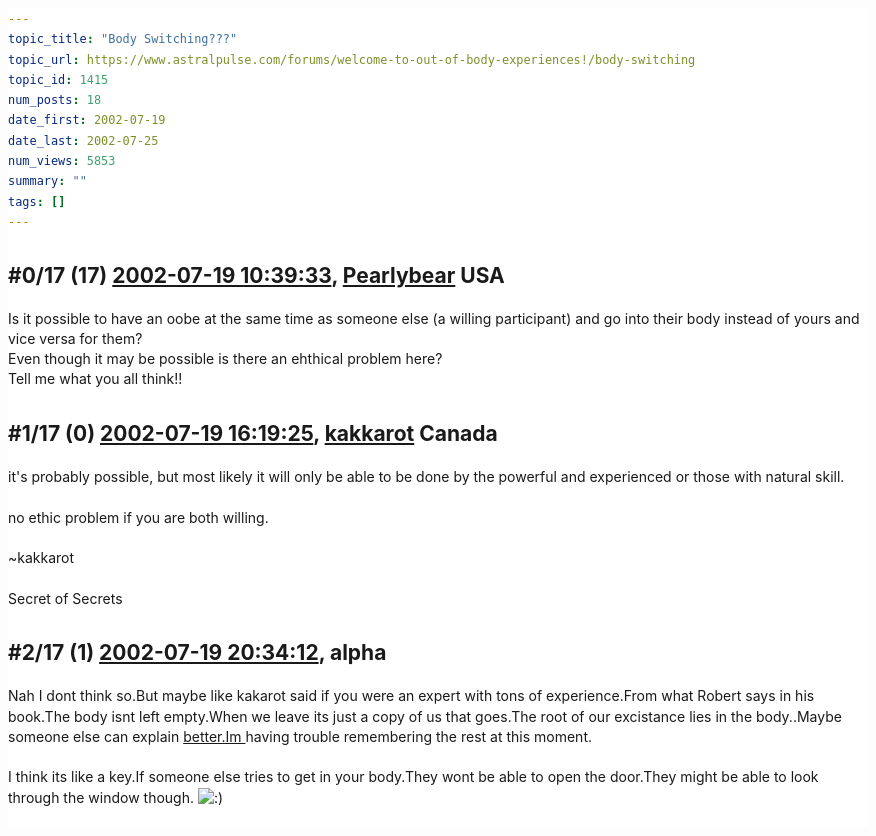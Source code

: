 ```yaml
---
topic_title: "Body Switching???"
topic_url: https://www.astralpulse.com/forums/welcome-to-out-of-body-experiences!/body-switching
topic_id: 1415
num_posts: 18
date_first: 2002-07-19
date_last: 2002-07-25
num_views: 5853
summary: ""
tags: []
---
```


## \#0/17 (17) [2002-07-19 10:39:33](https://www.astralpulse.com/forums/index.php?msg=117152), [Pearlybear](https://www.astralpulse.com/forums/profile/?u=832) USA ##
<section>
Is it possible to have an oobe at the same time as someone else (a willing participant) and go into their body instead of yours and vice versa for them?
<br>
Even though it may be possible is there an ehthical problem here?
<br>
Tell me what you all think!!
</section>

## \#1/17 (0) [2002-07-19 16:19:25](https://www.astralpulse.com/forums/index.php?msg=8683), [kakkarot](https://www.astralpulse.com/forums/profile/?u=541) Canada ##
<section>
it's probably possible, but most likely it will only be able to be done by the powerful and experienced or those with natural skill.
<br>
<br>
no ethic problem if you are both willing.
<br>
<br>
~kakkarot
<br>
<br>
Secret of Secrets
</section>

## \#2/17 (1) [2002-07-19 20:34:12](https://www.astralpulse.com/forums/index.php?msg=8706), alpha  ##
<section>
Nah I dont think so.But maybe like kakarot said if you were an expert with tons of experience.From what Robert says in his book.The body isnt left empty.When we leave its just a copy of us that goes.The root of our excistance lies in the body..Maybe someone else can explain
<a class="bbc_link" href="https://www.astralpulse.com/forums///better.im" rel="noopener" target="_blank">
 better.Im
</a>
having trouble remembering the rest at this moment.
<br>
<br>
I think its like a key.If someone else tries to get in your body.They wont be able to open the door.They might be able to look through the window though.
<img alt=":)" class="smiley" src="https://www.astralpulse.com/forums/Smileys/fugue/smiley.png" title="Smiley"/>
<br>
<br>
